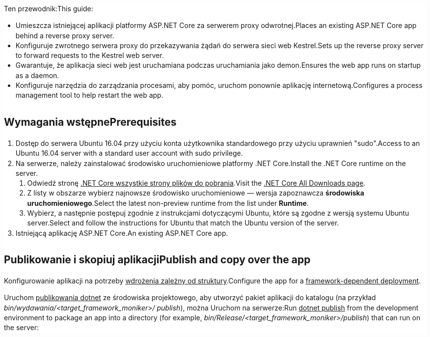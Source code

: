 <span data-ttu-id="9b43e-111">Ten przewodnik:</span><span class="sxs-lookup"><span data-stu-id="9b43e-111">This guide:</span></span>

* <span data-ttu-id="9b43e-112">Umieszcza istniejącej aplikacji platformy ASP.NET Core za serwerem proxy odwrotnej.</span><span class="sxs-lookup"><span data-stu-id="9b43e-112">Places an existing ASP.NET Core app behind a reverse proxy server.</span></span>
* <span data-ttu-id="9b43e-113">Konfiguruje zwrotnego serwera proxy do przekazywania żądań do serwera sieci web Kestrel.</span><span class="sxs-lookup"><span data-stu-id="9b43e-113">Sets up the reverse proxy server to forward requests to the Kestrel web server.</span></span>
* <span data-ttu-id="9b43e-114">Gwarantuje, że aplikacja sieci web jest uruchamiana podczas uruchamiania jako demon.</span><span class="sxs-lookup"><span data-stu-id="9b43e-114">Ensures the web app runs on startup as a daemon.</span></span>
* <span data-ttu-id="9b43e-115">Konfiguruje narzędzia do zarządzania procesami, aby pomóc, uruchom ponownie aplikację internetową.</span><span class="sxs-lookup"><span data-stu-id="9b43e-115">Configures a process management tool to help restart the web app.</span></span>

## <a name="prerequisites"></a><span data-ttu-id="9b43e-116">Wymagania wstępne</span><span class="sxs-lookup"><span data-stu-id="9b43e-116">Prerequisites</span></span>

1. <span data-ttu-id="9b43e-117">Dostęp do serwera Ubuntu 16.04 przy użyciu konta użytkownika standardowego przy użyciu uprawnień "sudo".</span><span class="sxs-lookup"><span data-stu-id="9b43e-117">Access to an Ubuntu 16.04 server with a standard user account with sudo privilege.</span></span>
1. <span data-ttu-id="9b43e-118">Na serwerze, należy zainstalować środowisko uruchomieniowe platformy .NET Core.</span><span class="sxs-lookup"><span data-stu-id="9b43e-118">Install the .NET Core runtime on the server.</span></span>
   1. <span data-ttu-id="9b43e-119">Odwiedź stronę [.NET Core wszystkie strony plików do pobrania](https://www.microsoft.com/net/download/all).</span><span class="sxs-lookup"><span data-stu-id="9b43e-119">Visit the [.NET Core All Downloads page](https://www.microsoft.com/net/download/all).</span></span>
   1. <span data-ttu-id="9b43e-120">Z listy w obszarze wybierz najnowsze środowisko uruchomieniowe — wersja zapoznawcza **środowiska uruchomieniowego**.</span><span class="sxs-lookup"><span data-stu-id="9b43e-120">Select the latest non-preview runtime from the list under **Runtime**.</span></span>
   1. <span data-ttu-id="9b43e-121">Wybierz, a następnie postępuj zgodnie z instrukcjami dotyczącymi Ubuntu, które są zgodne z wersją systemu Ubuntu server.</span><span class="sxs-lookup"><span data-stu-id="9b43e-121">Select and follow the instructions for Ubuntu that match the Ubuntu version of the server.</span></span>
1. <span data-ttu-id="9b43e-122">Istniejącą aplikację ASP.NET Core.</span><span class="sxs-lookup"><span data-stu-id="9b43e-122">An existing ASP.NET Core app.</span></span>

## <a name="publish-and-copy-over-the-app"></a><span data-ttu-id="9b43e-123">Publikowanie i skopiuj aplikacji</span><span class="sxs-lookup"><span data-stu-id="9b43e-123">Publish and copy over the app</span></span>

<span data-ttu-id="9b43e-124">Konfigurowanie aplikacji na potrzeby [wdrożenia zależny od struktury](/dotnet/core/deploying/#framework-dependent-deployments-fdd).</span><span class="sxs-lookup"><span data-stu-id="9b43e-124">Configure the app for a [framework-dependent deployment](/dotnet/core/deploying/#framework-dependent-deployments-fdd).</span></span>

<span data-ttu-id="9b43e-125">Uruchom [publikowania dotnet](/dotnet/core/tools/dotnet-publish) ze środowiska projektowego, aby utworzyć pakiet aplikacji do katalogu (na przykład *bin/wydawania/&lt;target_framework_moniker&gt;/ publish*), można Uruchom na serwerze:</span><span class="sxs-lookup"><span data-stu-id="9b43e-125">Run [dotnet publish](/dotnet/core/tools/dotnet-publish) from the development environment to package an app into a directory (for example, *bin/Release/&lt;target_framework_moniker&gt;/publish*) that can run on the server:</span></span>
